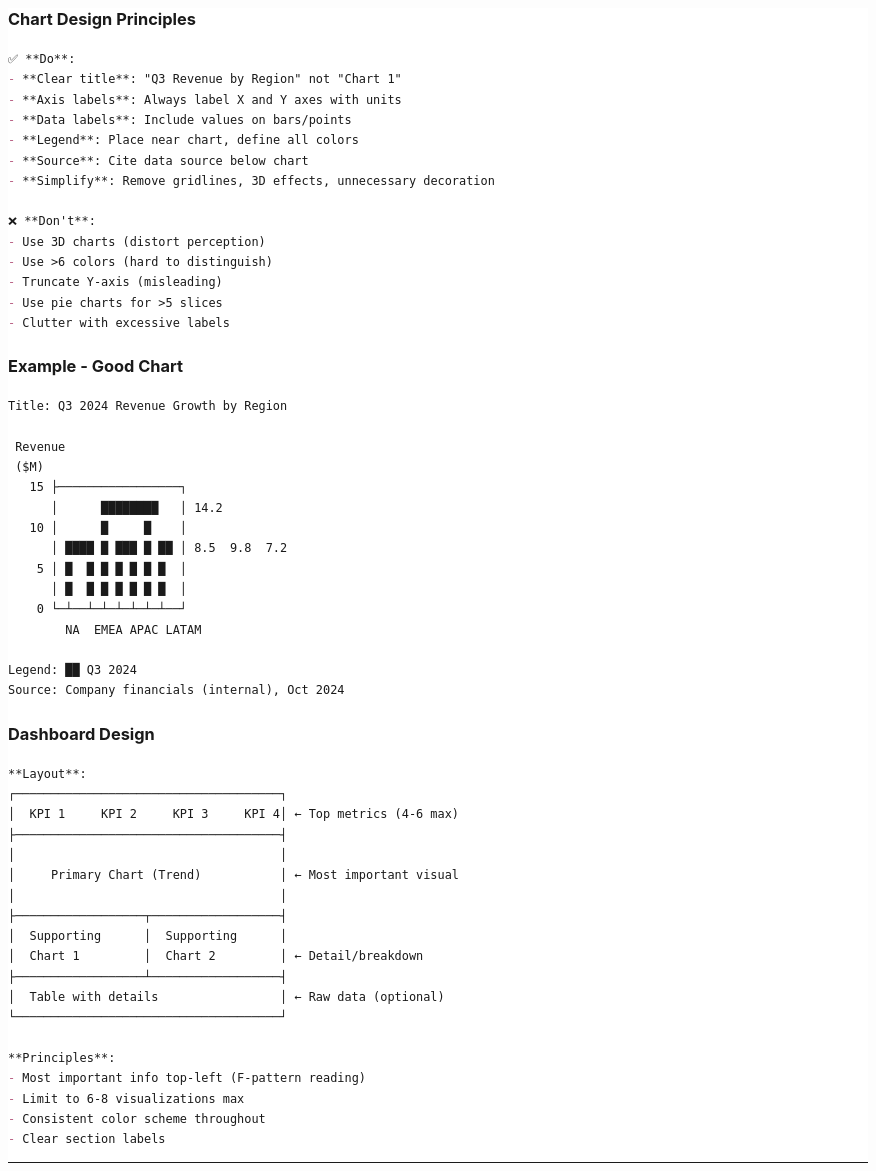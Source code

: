 ### Chart Design Principles

```markdown
✅ **Do**:
- **Clear title**: "Q3 Revenue by Region" not "Chart 1"
- **Axis labels**: Always label X and Y axes with units
- **Data labels**: Include values on bars/points
- **Legend**: Place near chart, define all colors
- **Source**: Cite data source below chart
- **Simplify**: Remove gridlines, 3D effects, unnecessary decoration

❌ **Don't**:
- Use 3D charts (distort perception)
- Use >6 colors (hard to distinguish)
- Truncate Y-axis (misleading)
- Use pie charts for >5 slices
- Clutter with excessive labels
```

### Example - Good Chart

```
Title: Q3 2024 Revenue Growth by Region

 Revenue
 ($M)
   15 ├─────────────────┐
      │      ████████   │ 14.2
   10 │      █     █    │
      │ ████ █ ███ █ ██ │ 8.5  9.8  7.2
    5 │ █  █ █ █ █ █ █  │
      │ █  █ █ █ █ █ █  │
    0 └─┴──┴─┴─┴─┴─┴─┴──┘
        NA  EMEA APAC LATAM

Legend: ██ Q3 2024
Source: Company financials (internal), Oct 2024
```

### Dashboard Design

```markdown
**Layout**:
┌─────────────────────────────────────┐
│  KPI 1     KPI 2     KPI 3     KPI 4│ ← Top metrics (4-6 max)
├─────────────────────────────────────┤
│                                     │
│     Primary Chart (Trend)           │ ← Most important visual
│                                     │
├──────────────────┬──────────────────┤
│  Supporting      │  Supporting      │
│  Chart 1         │  Chart 2         │ ← Detail/breakdown
├──────────────────┴──────────────────┤
│  Table with details                 │ ← Raw data (optional)
└─────────────────────────────────────┘

**Principles**:
- Most important info top-left (F-pattern reading)
- Limit to 6-8 visualizations max
- Consistent color scheme throughout
- Clear section labels
```

---